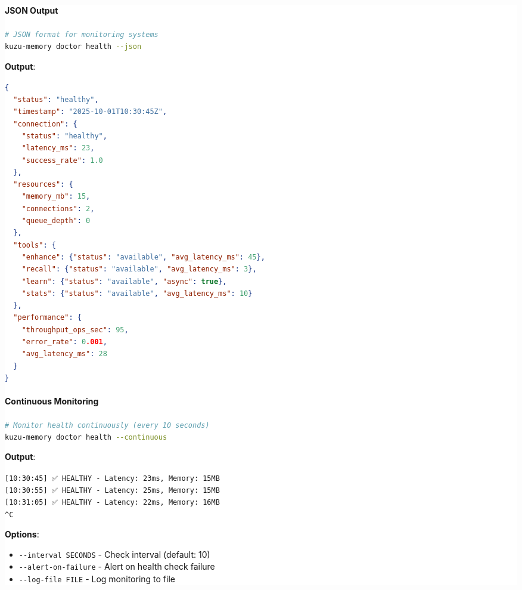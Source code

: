 #### JSON Output

```bash
# JSON format for monitoring systems
kuzu-memory doctor health --json
```

**Output**:
```json
{
  "status": "healthy",
  "timestamp": "2025-10-01T10:30:45Z",
  "connection": {
    "status": "healthy",
    "latency_ms": 23,
    "success_rate": 1.0
  },
  "resources": {
    "memory_mb": 15,
    "connections": 2,
    "queue_depth": 0
  },
  "tools": {
    "enhance": {"status": "available", "avg_latency_ms": 45},
    "recall": {"status": "available", "avg_latency_ms": 3},
    "learn": {"status": "available", "async": true},
    "stats": {"status": "available", "avg_latency_ms": 10}
  },
  "performance": {
    "throughput_ops_sec": 95,
    "error_rate": 0.001,
    "avg_latency_ms": 28
  }
}
```

#### Continuous Monitoring

```bash
# Monitor health continuously (every 10 seconds)
kuzu-memory doctor health --continuous
```

**Output**:
```
[10:30:45] ✅ HEALTHY - Latency: 23ms, Memory: 15MB
[10:30:55] ✅ HEALTHY - Latency: 25ms, Memory: 15MB
[10:31:05] ✅ HEALTHY - Latency: 22ms, Memory: 16MB
^C
```

**Options**:
- `--interval SECONDS` - Check interval (default: 10)
- `--alert-on-failure` - Alert on health check failure
- `--log-file FILE` - Log monitoring to file
